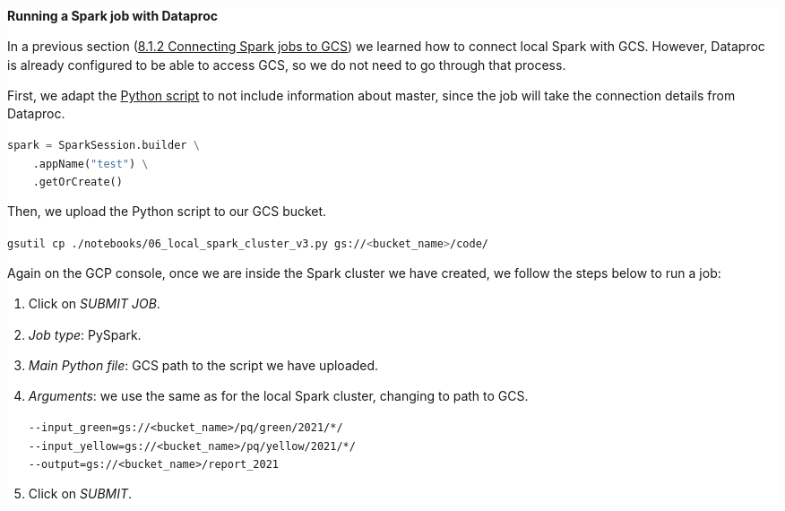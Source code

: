 
**Running a Spark job with Dataproc**  

In a previous section ([8.1.2 Connecting Spark jobs to GCS](#812-connecting-spark-jobs-to-gcs)) we learned how to connect local Spark with GCS. However, Dataproc is already configured to be able to access GCS, so we do not need to go through that process.

First, we adapt the [Python script](./notebooks/06_local_spark_cluster_v3.py) to not include information about master, since the job will take the connection details from Dataproc.

```python
spark = SparkSession.builder \
    .appName("test") \
    .getOrCreate()
```

Then, we upload the Python script to our GCS bucket.

```bash
gsutil cp ./notebooks/06_local_spark_cluster_v3.py gs://<bucket_name>/code/
```

Again on the GCP console, once we are inside the Spark cluster we have created, we follow the steps below to run a job:
1. Click on _SUBMIT JOB_.
2. _Job type_: PySpark.
3. _Main Python file_: GCS path to the script we have uploaded.
4. _Arguments_: we use the same as for the local Spark cluster, changing to path to GCS.

    ```
    --input_green=gs://<bucket_name>/pq/green/2021/*/
    --input_yellow=gs://<bucket_name>/pq/yellow/2021/*/
    --output=gs://<bucket_name>/report_2021
    ```
5. Click on _SUBMIT_.
